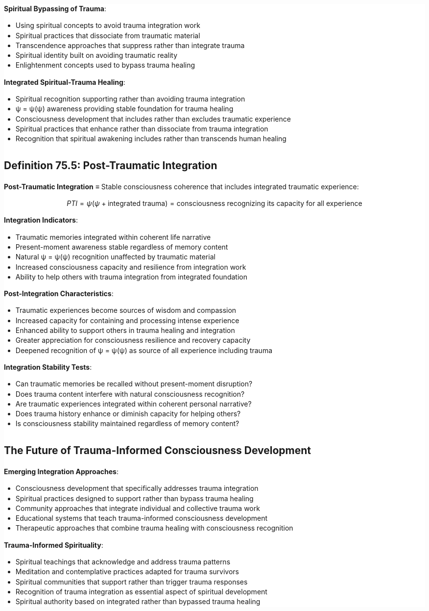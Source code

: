 **Spiritual Bypassing of Trauma**:
- Using spiritual concepts to avoid trauma integration work
- Spiritual practices that dissociate from traumatic material
- Transcendence approaches that suppress rather than integrate trauma
- Spiritual identity built on avoiding traumatic reality
- Enlightenment concepts used to bypass trauma healing

**Integrated Spiritual-Trauma Healing**:
- Spiritual recognition supporting rather than avoiding trauma integration
- ψ = ψ(ψ) awareness providing stable foundation for trauma healing
- Consciousness development that includes rather than excludes traumatic experience
- Spiritual practices that enhance rather than dissociate from trauma integration
- Recognition that spiritual awakening includes rather than transcends human healing

## Definition 75.5: Post-Traumatic Integration

**Post-Traumatic Integration** ≡ Stable consciousness coherence that includes integrated traumatic experience:

$$PTI = \psi(\psi + \text{integrated trauma}) = \text{consciousness recognizing its capacity for all experience}$$

**Integration Indicators**:
- Traumatic memories integrated within coherent life narrative
- Present-moment awareness stable regardless of memory content
- Natural ψ = ψ(ψ) recognition unaffected by traumatic material
- Increased consciousness capacity and resilience from integration work
- Ability to help others with trauma integration from integrated foundation

**Post-Integration Characteristics**:
- Traumatic experiences become sources of wisdom and compassion
- Increased capacity for containing and processing intense experience
- Enhanced ability to support others in trauma healing and integration
- Greater appreciation for consciousness resilience and recovery capacity
- Deepened recognition of ψ = ψ(ψ) as source of all experience including trauma

**Integration Stability Tests**:
- Can traumatic memories be recalled without present-moment disruption?
- Does trauma content interfere with natural consciousness recognition?
- Are traumatic experiences integrated within coherent personal narrative?
- Does trauma history enhance or diminish capacity for helping others?
- Is consciousness stability maintained regardless of memory content?

## The Future of Trauma-Informed Consciousness Development

**Emerging Integration Approaches**:
- Consciousness development that specifically addresses trauma integration
- Spiritual practices designed to support rather than bypass trauma healing
- Community approaches that integrate individual and collective trauma work
- Educational systems that teach trauma-informed consciousness development
- Therapeutic approaches that combine trauma healing with consciousness recognition

**Trauma-Informed Spirituality**:
- Spiritual teachings that acknowledge and address trauma patterns
- Meditation and contemplative practices adapted for trauma survivors
- Spiritual communities that support rather than trigger trauma responses
- Recognition of trauma integration as essential aspect of spiritual development
- Spiritual authority based on integrated rather than bypassed trauma healing
